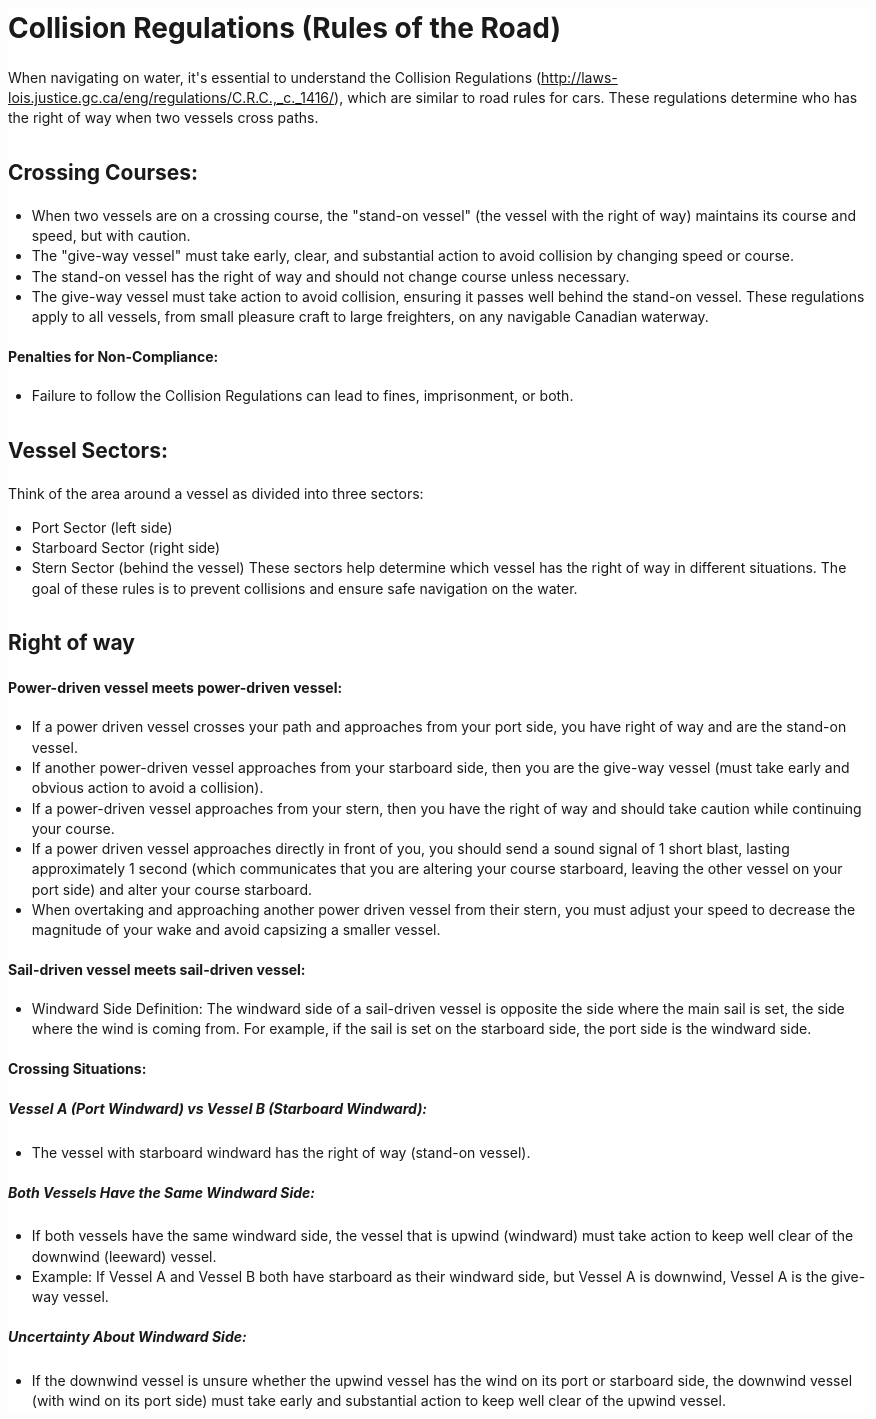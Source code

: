 # Collision Regulations (Rules of the Road)
When navigating on water, it's essential to understand the Collision Regulations (http://laws-lois.justice.gc.ca/eng/regulations/C.R.C.,_c._1416/), which are similar to road rules for cars. These regulations determine who has the right of way when two vessels cross paths.

## Crossing Courses:
- When two vessels are on a crossing course, the "stand-on vessel" (the vessel with the right of way) maintains its course and speed, but with caution.
- The "give-way vessel" must take early, clear, and substantial action to avoid collision by changing speed or course.
- The stand-on vessel has the right of way and should not change course unless necessary.
- The give-way vessel must take action to avoid collision, ensuring it passes well behind the stand-on vessel.
These regulations apply to all vessels, from small pleasure craft to large freighters, on any navigable Canadian waterway.
#### Penalties for Non-Compliance:
- Failure to follow the Collision Regulations can lead to fines, imprisonment, or both.
## Vessel Sectors:
Think of the area around a vessel as divided into three sectors:
- Port Sector (left side)
- Starboard Sector (right side)
- Stern Sector (behind the vessel)
These sectors help determine which vessel has the right of way in different situations. The goal of these rules is to prevent collisions and ensure safe navigation on the water.
## Right of way 
#### Power-driven vessel meets power-driven vessel: 
- If a power driven vessel crosses your path and approaches from your port side, you have right of way and are the stand-on vessel. 
- If another power-driven vessel approaches from your starboard side, then you are the give-way vessel (must take early and obvious action to avoid a collision). 
- If a power-driven vessel approaches from your stern, then you have the right of way and should take caution while continuing your course. 
- If a power driven vessel approaches directly in front of you, you should send a sound signal of 1 short blast, lasting approximately 1 second (which communicates that you are altering your course starboard, leaving the other vessel on your port side) and alter your course starboard.
- When overtaking and approaching another power driven vessel from their stern, you must adjust your speed to decrease the magnitude of your wake and avoid capsizing a smaller vessel. 

#### Sail-driven vessel meets sail-driven vessel:
- Windward Side Definition: The windward side of a sail-driven vessel is opposite the side where the main sail is set, the side where the wind is coming from. For example, if the sail is set on the starboard side, the port side is the windward side.
#### Crossing Situations:
##### Vessel A (Port Windward) vs Vessel B (Starboard Windward):
- The vessel with starboard windward has the right of way (stand-on vessel).
##### Both Vessels Have the Same Windward Side:
- If both vessels have the same windward side, the vessel that is upwind (windward) must take action to keep well clear of the downwind (leeward) vessel.
- Example: If Vessel A and Vessel B both have starboard as their windward side, but Vessel A is downwind, Vessel A is the give-way vessel.
##### Uncertainty About Windward Side:
- If the downwind vessel is unsure whether the upwind vessel has the wind on its port or starboard side, the downwind vessel (with wind on its port side) must take early and substantial action to keep well clear of the upwind vessel.
